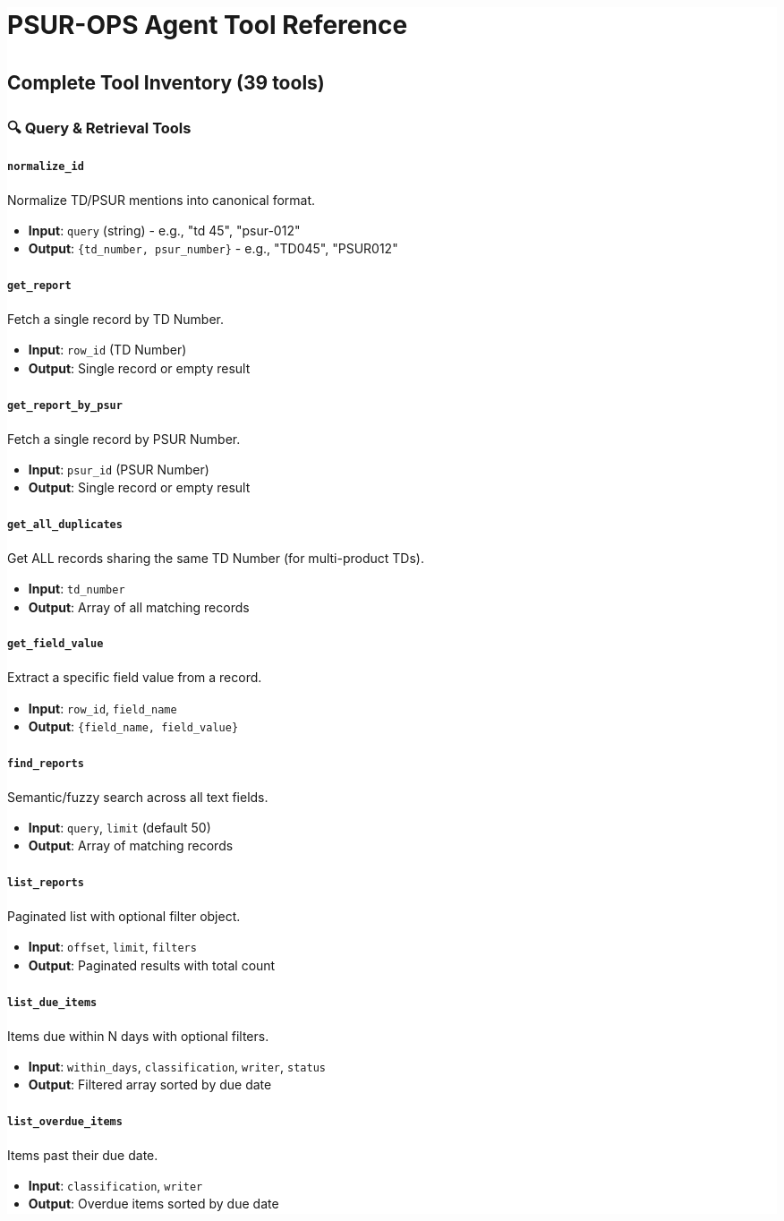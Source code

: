 # PSUR-OPS Agent Tool Reference

## Complete Tool Inventory (39 tools)

### 🔍 **Query & Retrieval Tools**

#### `normalize_id`
Normalize TD/PSUR mentions into canonical format.
- **Input**: `query` (string) - e.g., "td 45", "psur-012"
- **Output**: `{td_number, psur_number}` - e.g., "TD045", "PSUR012"

#### `get_report`
Fetch a single record by TD Number.
- **Input**: `row_id` (TD Number)
- **Output**: Single record or empty result

#### `get_report_by_psur`
Fetch a single record by PSUR Number.
- **Input**: `psur_id` (PSUR Number)
- **Output**: Single record or empty result

#### `get_all_duplicates`
Get ALL records sharing the same TD Number (for multi-product TDs).
- **Input**: `td_number`
- **Output**: Array of all matching records

#### `get_field_value`
Extract a specific field value from a record.
- **Input**: `row_id`, `field_name`
- **Output**: `{field_name, field_value}`

#### `find_reports`
Semantic/fuzzy search across all text fields.
- **Input**: `query`, `limit` (default 50)
- **Output**: Array of matching records

#### `list_reports`
Paginated list with optional filter object.
- **Input**: `offset`, `limit`, `filters`
- **Output**: Paginated results with total count

#### `list_due_items`
Items due within N days with optional filters.
- **Input**: `within_days`, `classification`, `writer`, `status`
- **Output**: Filtered array sorted by due date

#### `list_overdue_items`
Items past their due date.
- **Input**: `classification`, `writer`
- **Output**: Overdue items sorted by due date

